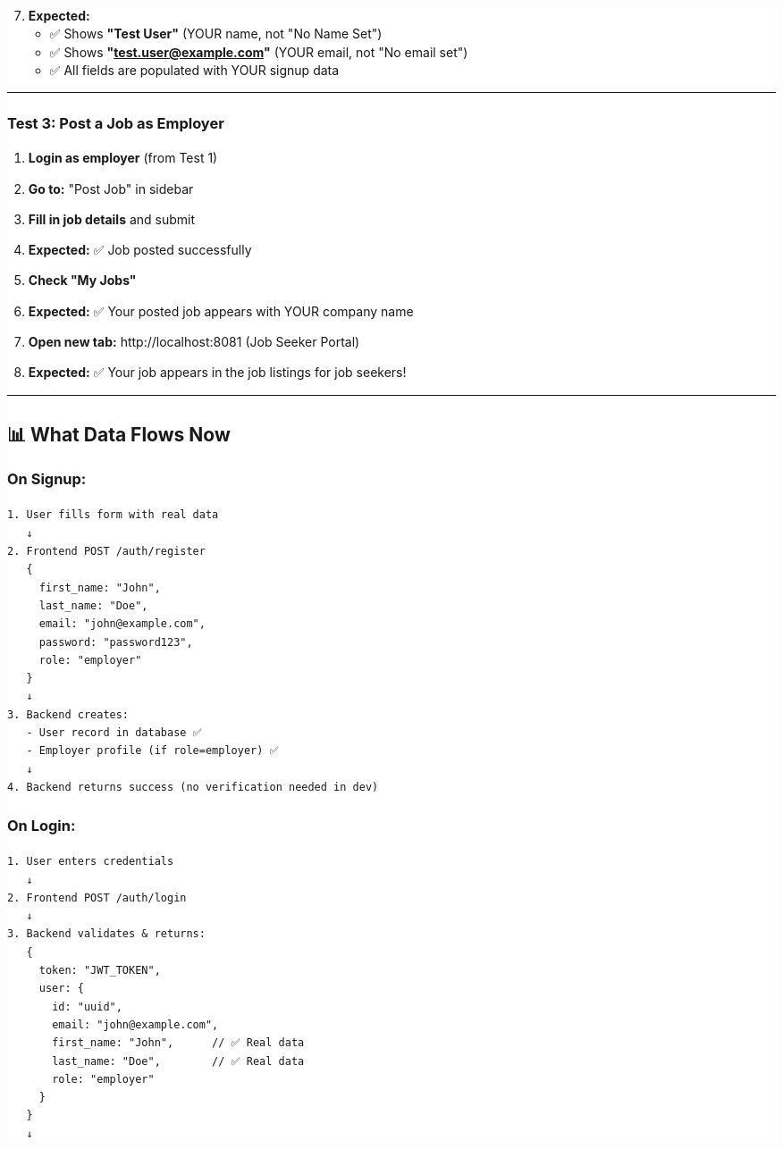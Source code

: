 7. **Expected:**
   - ✅ Shows **"Test User"** (YOUR name, not "No Name Set")
   - ✅ Shows **"test.user@example.com"** (YOUR email, not "No email set")
   - ✅ All fields are populated with YOUR signup data

---

### Test 3: Post a Job as Employer

1. **Login as employer** (from Test 1)

2. **Go to:** "Post Job" in sidebar

3. **Fill in job details** and submit

4. **Expected:** ✅ Job posted successfully

5. **Check "My Jobs"**

6. **Expected:** ✅ Your posted job appears with YOUR company name

7. **Open new tab:** http://localhost:8081 (Job Seeker Portal)

8. **Expected:** ✅ Your job appears in the job listings for job seekers!

---

## 📊 What Data Flows Now

### On Signup:
```
1. User fills form with real data
   ↓
2. Frontend POST /auth/register
   {
     first_name: "John",
     last_name: "Doe",
     email: "john@example.com",
     password: "password123",
     role: "employer"
   }
   ↓
3. Backend creates:
   - User record in database ✅
   - Employer profile (if role=employer) ✅
   ↓
4. Backend returns success (no verification needed in dev)
```

### On Login:
```
1. User enters credentials
   ↓
2. Frontend POST /auth/login
   ↓
3. Backend validates & returns:
   {
     token: "JWT_TOKEN",
     user: {
       id: "uuid",
       email: "john@example.com",
       first_name: "John",      // ✅ Real data
       last_name: "Doe",        // ✅ Real data
       role: "employer"
     }
   }
   ↓
```